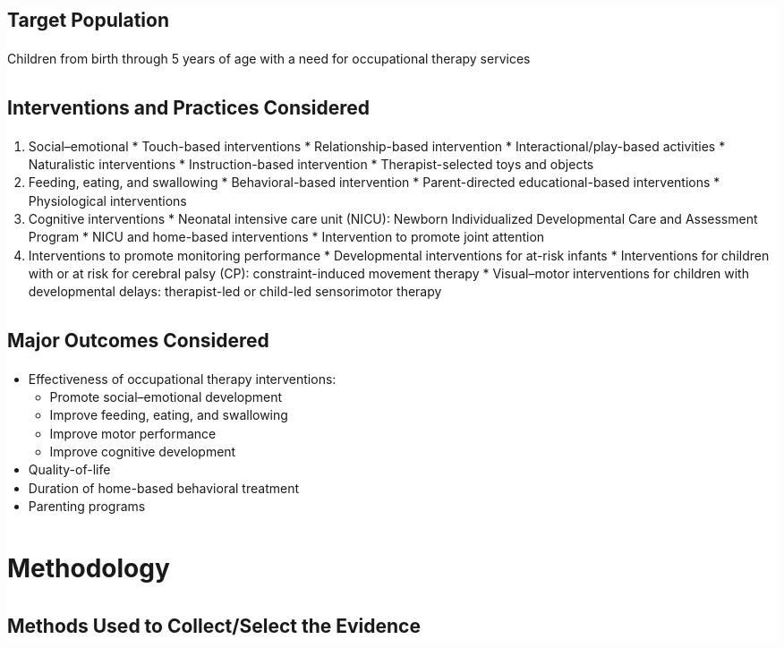 

## Target Population



Children from birth through 5 years of age with a need for occupational therapy services

## Interventions and Practices Considered



  1. Social–emotional 
    * Touch-based interventions 
    * Relationship-based intervention 
    * Interactional/play-based activities 
    * Naturalistic interventions 
    * Instruction-based intervention 
    * Therapist-selected toys and objects 
  2. Feeding, eating, and swallowing 
    * Behavioral-based intervention 
    * Parent-directed educational-based interventions 
    * Physiological interventions 
  3. Cognitive interventions 
    * Neonatal intensive care unit (NICU): Newborn Individualized Developmental Care and Assessment Program 
    * NICU and home-based interventions 
    * Intervention to promote joint attention 
  4. Interventions to promote monitoring performance 
    * Developmental interventions for at-risk infants 
    * Interventions for children with or at risk for cerebral palsy (CP): constraint-induced movement therapy 
    * Visual–motor interventions for children with developmental delays: therapist-led or child-led sensorimotor therapy 



## Major Outcomes Considered


  * Effectiveness of occupational therapy interventions: 
    * Promote social–emotional development 
    * Improve feeding, eating, and swallowing 
    * Improve motor performance 
    * Improve cognitive development 
  * Quality-of-life 
  * Duration of home-based behavioral treatment 
  * Parenting programs 



# Methodology

## Methods Used to Collect/Select the Evidence
